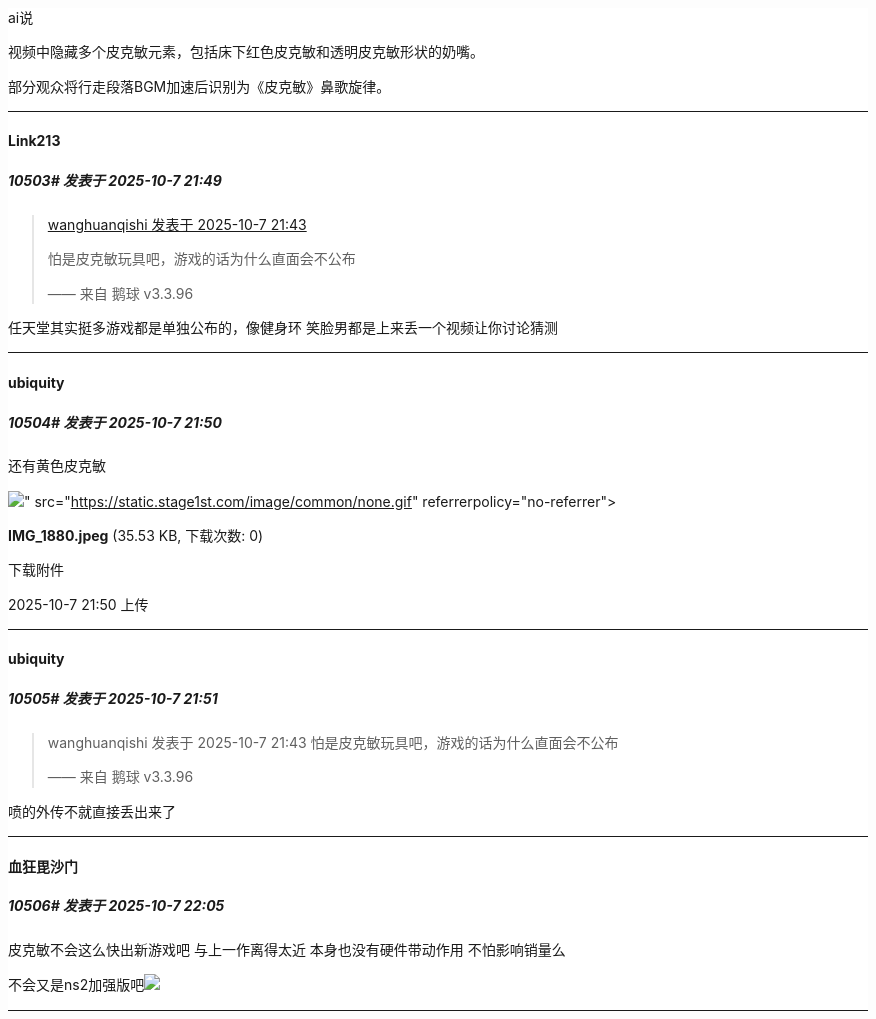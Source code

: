 ai说

视频中隐藏多个皮克敏元素，包括床下红色皮克敏和透明皮克敏形状的奶嘴。

部分观众将行走段落BGM加速后识别为《皮克敏》鼻歌旋律。
 

*****

####  Link213  
##### 10503#       发表于 2025-10-7 21:49

<blockquote><a href="httphttps://stage1st.com/2b/forum.php?mod=redirect&amp;goto=findpost&amp;pid=68537979&amp;ptid=2252754" target="_blank">wanghuanqishi 发表于 2025-10-7 21:43</a>

怕是皮克敏玩具吧，游戏的话为什么直面会不公布

—— 来自 鹅球 v3.3.96</blockquote>
任天堂其实挺多游戏都是单独公布的，像健身环 笑脸男都是上来丢一个视频让你讨论猜测


*****

####  ubiquity  
##### 10504#       发表于 2025-10-7 21:50

还有黄色皮克敏

<img src="https://img.stage1st.com/forum/202510/07/215001z8t4irzhk1i4u4ch.jpeg" referrerpolicy="no-referrer">" src="https://static.stage1st.com/image/common/none.gif" referrerpolicy="no-referrer">

<strong>IMG_1880.jpeg</strong> (35.53 KB, 下载次数: 0)

下载附件

2025-10-7 21:50 上传

*****

####  ubiquity  
##### 10505#       发表于 2025-10-7 21:51

<blockquote>wanghuanqishi 发表于 2025-10-7 21:43
怕是皮克敏玩具吧，游戏的话为什么直面会不公布

—— 来自 鹅球 v3.3.96</blockquote>
喷的外传不就直接丢出来了

*****

####  血狂毘沙门  
##### 10506#       发表于 2025-10-7 22:05

皮克敏不会这么快出新游戏吧 与上一作离得太近 本身也没有硬件带动作用 不怕影响销量么

不会又是ns2加强版吧<img src="https://static.stage1st.com/image/smiley/face2017/009.gif" referrerpolicy="no-referrer">


*****
